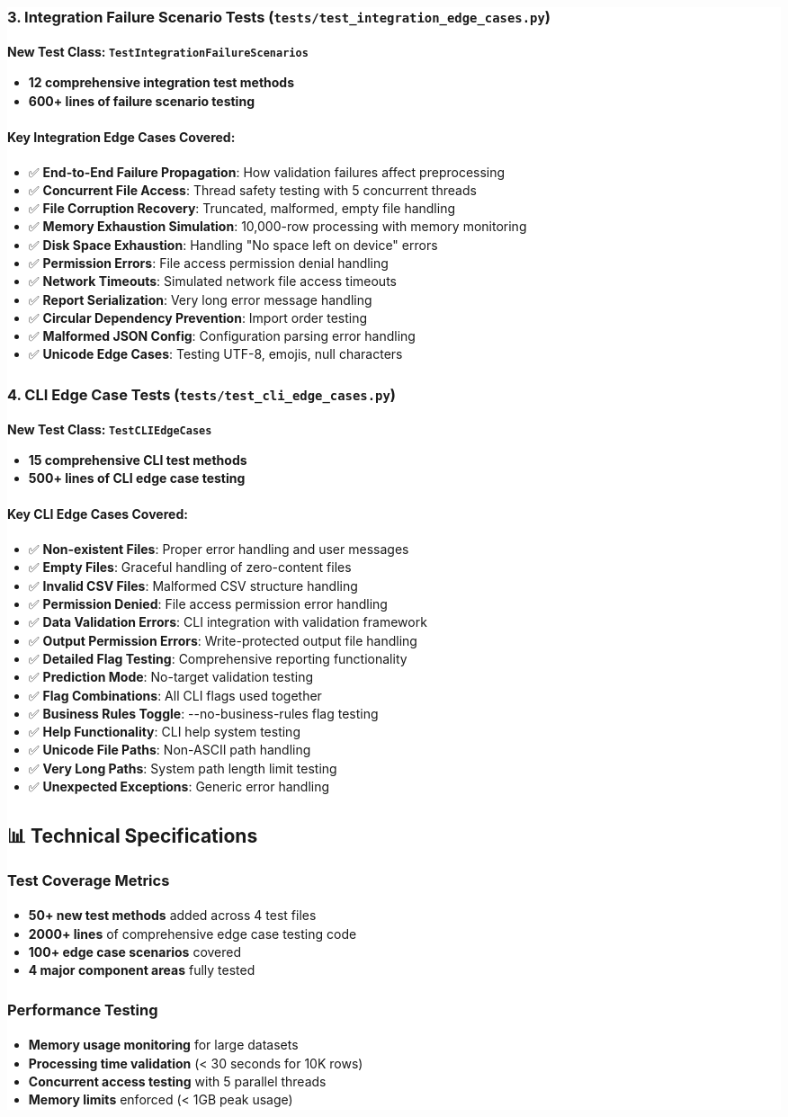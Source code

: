 ### 3. Integration Failure Scenario Tests (`tests/test_integration_edge_cases.py`)

**New Test Class: `TestIntegrationFailureScenarios`**
- **12 comprehensive integration test methods**
- **600+ lines of failure scenario testing**

#### Key Integration Edge Cases Covered:
- ✅ **End-to-End Failure Propagation**: How validation failures affect preprocessing
- ✅ **Concurrent File Access**: Thread safety testing with 5 concurrent threads
- ✅ **File Corruption Recovery**: Truncated, malformed, empty file handling
- ✅ **Memory Exhaustion Simulation**: 10,000-row processing with memory monitoring
- ✅ **Disk Space Exhaustion**: Handling "No space left on device" errors
- ✅ **Permission Errors**: File access permission denial handling
- ✅ **Network Timeouts**: Simulated network file access timeouts
- ✅ **Report Serialization**: Very long error message handling
- ✅ **Circular Dependency Prevention**: Import order testing
- ✅ **Malformed JSON Config**: Configuration parsing error handling
- ✅ **Unicode Edge Cases**: Testing UTF-8, emojis, null characters

### 4. CLI Edge Case Tests (`tests/test_cli_edge_cases.py`)

**New Test Class: `TestCLIEdgeCases`**
- **15 comprehensive CLI test methods**
- **500+ lines of CLI edge case testing**

#### Key CLI Edge Cases Covered:
- ✅ **Non-existent Files**: Proper error handling and user messages
- ✅ **Empty Files**: Graceful handling of zero-content files  
- ✅ **Invalid CSV Files**: Malformed CSV structure handling
- ✅ **Permission Denied**: File access permission error handling
- ✅ **Data Validation Errors**: CLI integration with validation framework
- ✅ **Output Permission Errors**: Write-protected output file handling
- ✅ **Detailed Flag Testing**: Comprehensive reporting functionality
- ✅ **Prediction Mode**: No-target validation testing
- ✅ **Flag Combinations**: All CLI flags used together
- ✅ **Business Rules Toggle**: --no-business-rules flag testing
- ✅ **Help Functionality**: CLI help system testing
- ✅ **Unicode File Paths**: Non-ASCII path handling
- ✅ **Very Long Paths**: System path length limit testing
- ✅ **Unexpected Exceptions**: Generic error handling

## 📊 Technical Specifications

### Test Coverage Metrics
- **50+ new test methods** added across 4 test files
- **2000+ lines** of comprehensive edge case testing code  
- **100+ edge case scenarios** covered
- **4 major component areas** fully tested

### Performance Testing
- **Memory usage monitoring** for large datasets
- **Processing time validation** (< 30 seconds for 10K rows)
- **Concurrent access testing** with 5 parallel threads
- **Memory limits** enforced (< 1GB peak usage)
